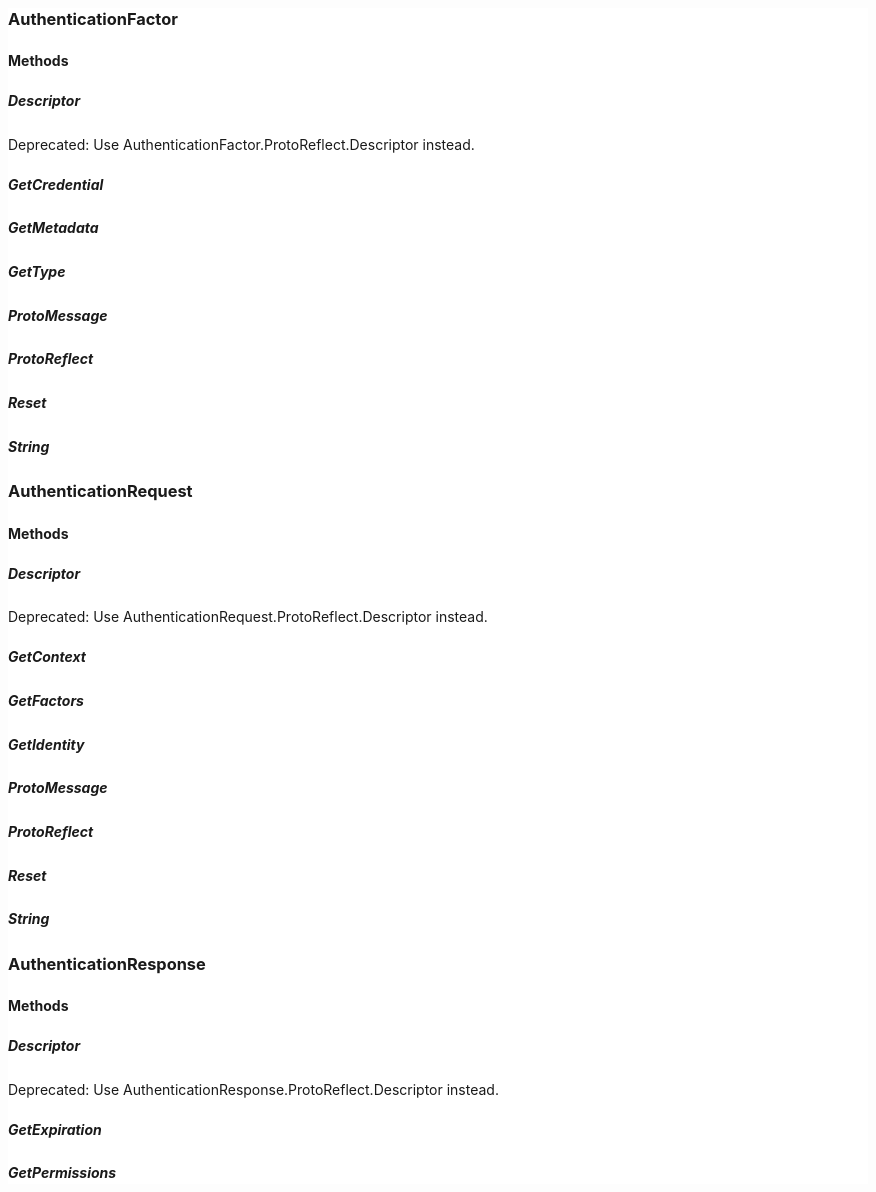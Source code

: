### AuthenticationFactor

#### Methods

##### Descriptor

Deprecated: Use AuthenticationFactor.ProtoReflect.Descriptor instead.

##### GetCredential

##### GetMetadata

##### GetType

##### ProtoMessage

##### ProtoReflect

##### Reset

##### String

### AuthenticationRequest

#### Methods

##### Descriptor

Deprecated: Use AuthenticationRequest.ProtoReflect.Descriptor instead.

##### GetContext

##### GetFactors

##### GetIdentity

##### ProtoMessage

##### ProtoReflect

##### Reset

##### String

### AuthenticationResponse

#### Methods

##### Descriptor

Deprecated: Use AuthenticationResponse.ProtoReflect.Descriptor instead.

##### GetExpiration

##### GetPermissions
